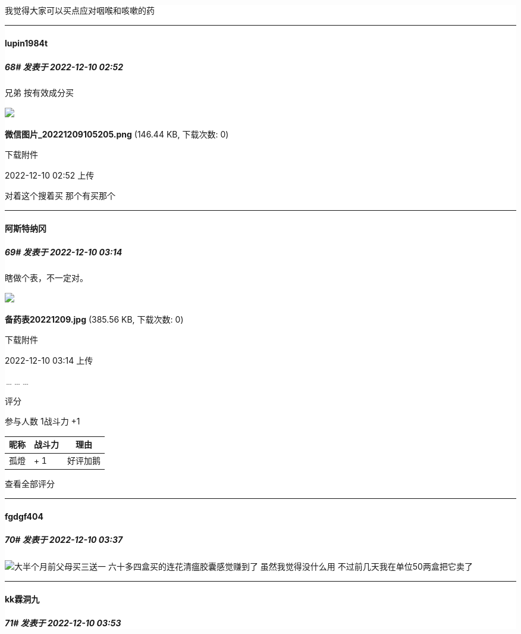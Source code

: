 我觉得大家可以买点应对咽喉和咳嗽的药

*****

####  lupin1984t  
##### 68#       发表于 2022-12-10 02:52

兄弟 按有效成分买

<img src="https://img.saraba1st.com/forum/202212/10/025216u530a329xd927a48.png" referrerpolicy="no-referrer">

<strong>微信图片_20221209105205.png</strong> (146.44 KB, 下载次数: 0)

下载附件

2022-12-10 02:52 上传

对着这个搜着买 那个有买那个

*****

####  阿斯特纳冈  
##### 69#       发表于 2022-12-10 03:14

瞎做个表，不一定对。

<img src="https://img.saraba1st.com/forum/202212/10/031444ammbtcefemdmxmgm.jpg" referrerpolicy="no-referrer">

<strong>备药表20221209.jpg</strong> (385.56 KB, 下载次数: 0)

下载附件

2022-12-10 03:14 上传

﹍﹍﹍

评分

 参与人数 1战斗力 +1

|昵称|战斗力|理由|
|----|---|---|
| 孤燈| + 1|好评加鹅|

查看全部评分

*****

####  fgdgf404  
##### 70#       发表于 2022-12-10 03:37

<img src="https://static.saraba1st.com/image/smiley/face2017/067.png" referrerpolicy="no-referrer">大半个月前父母买三送一 六十多四盒买的连花清瘟胶囊感觉赚到了
虽然我觉得没什么用 不过前几天我在单位50两盒把它卖了

*****

####  kk霖洞九  
##### 71#       发表于 2022-12-10 03:53
